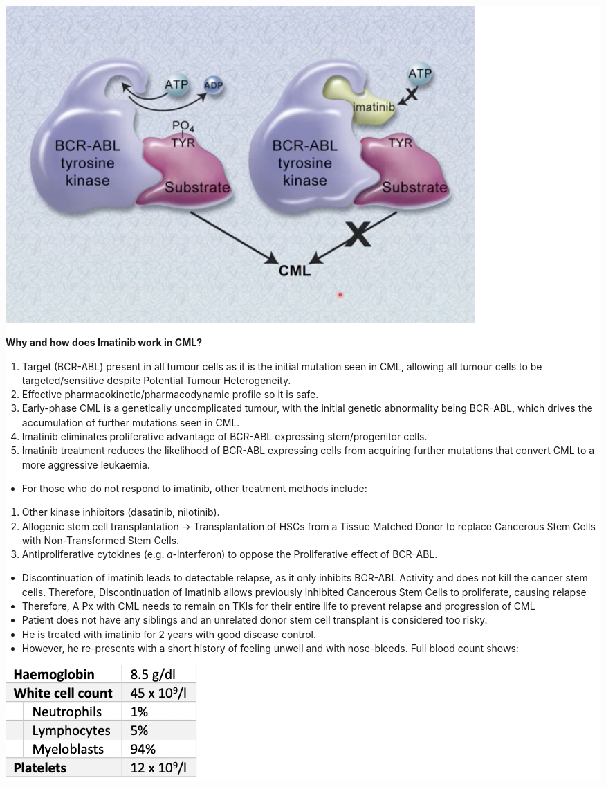 ![Screenshot 2022-03-25 at 10.58.07.png](%5B043%5D%20Abnormal%20Biochemical%20Pathways%20in%20Haematologi%203495cd9b16404fd2a4935bc2ad8bf21a/Screenshot_2022-03-25_at_10.58.07.png)

**Why and how does Imatinib work in CML?**

1. Target (BCR-ABL) present in all tumour cells as it is the initial mutation seen in CML, allowing all tumour cells to be targeted/sensitive despite Potential Tumour Heterogeneity.
2. Effective pharmacokinetic/pharmacodynamic profile so it is safe.
3. Early-phase CML is a genetically uncomplicated tumour, with the initial genetic abnormality being BCR-ABL, which drives the accumulation of further mutations seen in CML.
4. Imatinib eliminates proliferative advantage of BCR-ABL expressing stem/progenitor cells.
5. Imatinib treatment reduces the likelihood of BCR-ABL expressing cells from acquiring further mutations that convert CML to a more aggressive leukaemia.
- For those who do not respond to imatinib, other treatment methods include:
1. Other kinase inhibitors (dasatinib, nilotinib).
2. Allogenic stem cell transplantation → Transplantation of HSCs from a Tissue Matched Donor to replace Cancerous Stem Cells with Non-Transformed Stem Cells.
3. Antiproliferative cytokines (e.g. 𝛼-interferon) to oppose the Proliferative effect of BCR-ABL.
- Discontinuation of imatinib leads to detectable relapse, as it only
inhibits BCR-ABL Activity and does not kill the cancer stem cells. Therefore, Discontinuation of Imatinib allows previously inhibited Cancerous Stem Cells to proliferate, causing relapse
- Therefore, A Px with CML needs to remain on TKIs for their entire life to prevent relapse and progression of CML
- Patient does not have any siblings and an unrelated donor stem
cell transplant is considered too risky.
- He is treated with imatinib for 2 years with good disease control.
- However, he re-presents with a short history of feeling unwell and
with nose-bleeds. Full blood count shows:

![Screenshot 2022-03-23 at 17.51.01.png](%5B043%5D%20Abnormal%20Biochemical%20Pathways%20in%20Haematologi%203495cd9b16404fd2a4935bc2ad8bf21a/Screenshot_2022-03-23_at_17.51.01.png)
